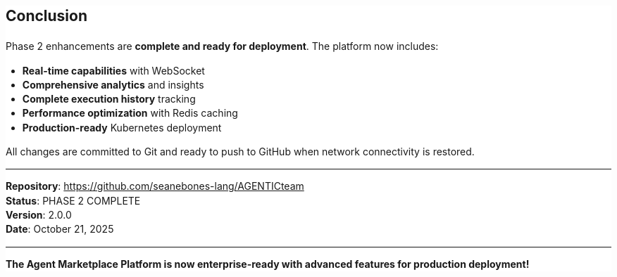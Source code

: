 
## Conclusion

Phase 2 enhancements are **complete and ready for deployment**. The platform now includes:

- **Real-time capabilities** with WebSocket
- **Comprehensive analytics** and insights
- **Complete execution history** tracking
- **Performance optimization** with Redis caching
- **Production-ready** Kubernetes deployment

All changes are committed to Git and ready to push to GitHub when network connectivity is restored.

---

**Repository**: https://github.com/seanebones-lang/AGENTICteam  
**Status**:  PHASE 2 COMPLETE  
**Version**: 2.0.0  
**Date**: October 21, 2025

---

**The Agent Marketplace Platform is now enterprise-ready with advanced features for production deployment!** 

